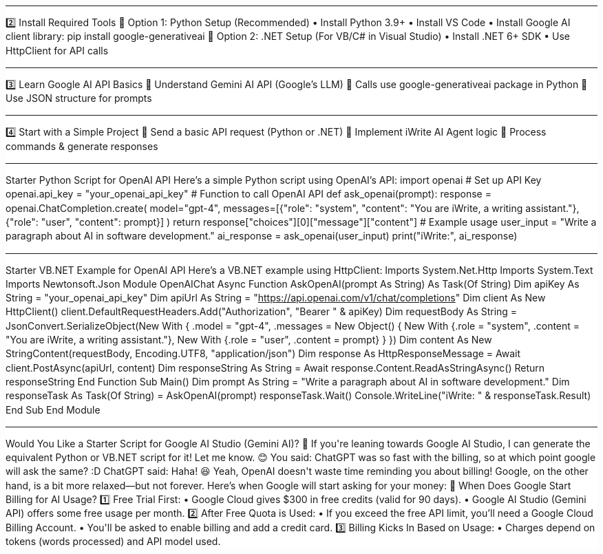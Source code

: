 ________________________________________
2️⃣ Install Required Tools
🔲 Option 1: Python Setup (Recommended)
•	Install Python 3.9+
•	Install VS Code
•	Install Google AI client library:
pip install google-generativeai 
🔲 Option 2: .NET Setup (For VB/C# in Visual Studio)
•	Install .NET 6+ SDK
•	Use HttpClient for API calls
________________________________________
3️⃣ Learn Google AI API Basics
🔲 Understand Gemini AI API (Google’s LLM)
🔲 Calls use google-generativeai package in Python
🔲 Use JSON structure for prompts
________________________________________
4️⃣ Start with a Simple Project
🔲 Send a basic API request (Python or .NET)
🔲 Implement iWrite AI Agent logic
🔲 Process commands & generate responses
________________________________________
Starter Python Script for OpenAI API
Here’s a simple Python script using OpenAI’s API:
import openai # Set up API Key openai.api_key = "your_openai_api_key" # Function to call OpenAI API def ask_openai(prompt): response = openai.ChatCompletion.create( model="gpt-4", messages=[{"role": "system", "content": "You are iWrite, a writing assistant."}, {"role": "user", "content": prompt}] ) return response["choices"][0]["message"]["content"] # Example usage user_input = "Write a paragraph about AI in software development." ai_response = ask_openai(user_input) print("iWrite:", ai_response) 
________________________________________
Starter VB.NET Example for OpenAI API
Here’s a VB.NET example using HttpClient:
Imports System.Net.Http Imports System.Text Imports Newtonsoft.Json Module OpenAIChat Async Function AskOpenAI(prompt As String) As Task(Of String) Dim apiKey As String = "your_openai_api_key" Dim apiUrl As String = "https://api.openai.com/v1/chat/completions" Dim client As New HttpClient() client.DefaultRequestHeaders.Add("Authorization", "Bearer " & apiKey) Dim requestBody As String = JsonConvert.SerializeObject(New With { .model = "gpt-4", .messages = New Object() { New With {.role = "system", .content = "You are iWrite, a writing assistant."}, New With {.role = "user", .content = prompt} } }) Dim content As New StringContent(requestBody, Encoding.UTF8, "application/json") Dim response As HttpResponseMessage = Await client.PostAsync(apiUrl, content) Dim responseString As String = Await response.Content.ReadAsStringAsync() Return responseString End Function Sub Main() Dim prompt As String = "Write a paragraph about AI in software development." Dim responseTask As Task(Of String) = AskOpenAI(prompt) responseTask.Wait() Console.WriteLine("iWrite: " & responseTask.Result) End Sub End Module 
________________________________________
Would You Like a Starter Script for Google AI Studio (Gemini AI)? 🚀
If you're leaning towards Google AI Studio, I can generate the equivalent Python or VB.NET script for it! Let me know. 😊
You said:
ChatGPT was so fast with the billing, so at which point google will ask the same? :D
ChatGPT said:
Haha! 😆 Yeah, OpenAI doesn't waste time reminding you about billing! Google, on the other hand, is a bit more relaxed—but not forever. Here’s when Google will start asking for your money:
🤑 When Does Google Start Billing for AI Usage?
1️⃣ Free Trial First:
•	Google Cloud gives $300 in free credits (valid for 90 days).
•	Google AI Studio (Gemini API) offers some free usage per month.
2️⃣ After Free Quota is Used:
•	If you exceed the free API limit, you’ll need a Google Cloud Billing Account.
•	You'll be asked to enable billing and add a credit card.
3️⃣ Billing Kicks In Based on Usage:
•	Charges depend on tokens (words processed) and API model used.